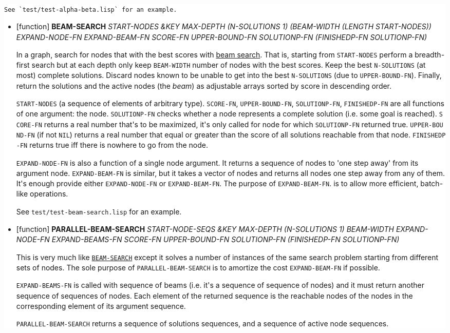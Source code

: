    See `test/test-alpha-beta.lisp` for an example.

<a id="x-28MICMAC-3ABEAM-SEARCH-20FUNCTION-29"></a>
<a id="MICMAC:BEAM-SEARCH%20FUNCTION"></a>

- [function] **BEAM-SEARCH** *START-NODES &KEY MAX-DEPTH (N-SOLUTIONS 1) (BEAM-WIDTH (LENGTH START-NODES)) EXPAND-NODE-FN EXPAND-BEAM-FN SCORE-FN UPPER-BOUND-FN SOLUTIONP-FN (FINISHEDP-FN SOLUTIONP-FN)*

    In a graph, search for nodes that with the best scores with [beam
    search](http://en.wikipedia.org/wiki/Beam_search). That is, starting
    from `START-NODES` perform a breadth-first search but at each depth
    only keep `BEAM-WIDTH` number of nodes with the best scores. Keep the
    best `N-SOLUTIONS` (at most) complete solutions. Discard nodes known
    to be unable to get into the best `N-SOLUTIONS` (due to
    `UPPER-BOUND-FN`). Finally, return the solutions and the active
    nodes (the *beam*) as adjustable arrays sorted by score in
    descending order.
    
    `START-NODES` (a sequence of elements of arbitrary type). `SCORE-FN`,
    `UPPER-BOUND-FN`, `SOLUTIONP-FN`, `FINISHEDP-FN` are all functions of one
    argument: the node. `SOLUTIONP-FN` checks whether a node represents a
    complete solution (i.e. some goal is reached). `SCORE-FN` returns a
    real number that's to be maximized, it's only called for node for
    which `SOLUTIONP-FN` returned true. `UPPER-BOUND-FN` (if not `NIL`)
    returns a real number that equal or greater than the score of all
    solutions reachable from that node. `FINISHEDP-FN` returns true iff
    there is nowhere to go from the node.
    
    `EXPAND-NODE-FN` is also a function of a single node argument. It
    returns a sequence of nodes to 'one step away' from its argument
    node. `EXPAND-BEAM-FN` is similar, but it takes a vector of nodes and
    returns all nodes one step away from any of them. It's enough
    provide either `EXPAND-NODE-FN` or `EXPAND-BEAM-FN`. The purpose of
    `EXPAND-BEAM-FN`. is to allow more efficient, batch-like operations.
    
    See `test/test-beam-search.lisp` for an example.

<a id="x-28MICMAC-3APARALLEL-BEAM-SEARCH-20FUNCTION-29"></a>
<a id="MICMAC:PARALLEL-BEAM-SEARCH%20FUNCTION"></a>

- [function] **PARALLEL-BEAM-SEARCH** *START-NODE-SEQS &KEY MAX-DEPTH (N-SOLUTIONS 1) BEAM-WIDTH EXPAND-NODE-FN EXPAND-BEAMS-FN SCORE-FN UPPER-BOUND-FN SOLUTIONP-FN (FINISHEDP-FN SOLUTIONP-FN)*

    This is very much like [`BEAM-SEARCH`][aab6] except it solves a number of
    instances of the same search problem starting from different sets of
    nodes. The sole purpose of `PARALLEL-BEAM-SEARCH` is to amortize the
    cost `EXPAND-BEAM-FN` if possible.
    
    `EXPAND-BEAMS-FN` is called with sequence of beams (i.e. it's a
    sequence of sequence of nodes) and it must return another sequence
    of sequences of nodes. Each element of the returned sequence is the
    reachable nodes of the nodes in the corresponding element of its
    argument sequence.
    
    `PARALLEL-BEAM-SEARCH` returns a sequence of solutions sequences, and
    a sequence of active node sequences.
    

  [04d7]: #%22micmac%22%20ASDF%2FSYSTEM:SYSTEM '"micmac" ASDF/SYSTEM:SYSTEM'
  [0676]: #MICMAC.METROPOLIS-HASTINGS:RANDOM-JUMP%20GENERIC-FUNCTION "MICMAC.METROPOLIS-HASTINGS:RANDOM-JUMP GENERIC-FUNCTION"
  [28a5]: #MICMAC.METROPOLIS-HASTINGS:PREPARE-JUMP-DISTRIBUTION%20GENERIC-FUNCTION "MICMAC.METROPOLIS-HASTINGS:PREPARE-JUMP-DISTRIBUTION GENERIC-FUNCTION"
  [2c8a]: #MICMAC:@MICMAC-GRAPH-SEARCH%20MGL-PAX:SECTION "Graph Search"
  [3bf2]: #MICMAC:@MICMAC-LINKS%20MGL-PAX:SECTION "Links"
  [496c]: #MICMAC.UCT:MAKE-UCT-NODE%20GENERIC-FUNCTION "MICMAC.UCT:MAKE-UCT-NODE GENERIC-FUNCTION"
  [532e]: #MICMAC.UCT:OUTCOME-%3EREWARD%20GENERIC-FUNCTION "MICMAC.UCT:OUTCOME->REWARD GENERIC-FUNCTION"
  [5825]: #MICMAC:@MICMAC-INTRODUCTION%20MGL-PAX:SECTION "Introduction"
  [5b77]: #MICMAC.UCT:UCT-NODE%20CLASS "MICMAC.UCT:UCT-NODE CLASS"
  [5e10]: #MICMAC.METROPOLIS-HASTINGS:LOG-PROBABILITY-RATIO%20GENERIC-FUNCTION "MICMAC.METROPOLIS-HASTINGS:LOG-PROBABILITY-RATIO GENERIC-FUNCTION"
  [7169]: #MICMAC.UCT:@MICMAC-UCT%20MGL-PAX:SECTION "UCT"
  [7698]: #MICMAC.UCT:DEPTH%20%28MGL-PAX:READER%20MICMAC.UCT:UCT-NODE%29 "MICMAC.UCT:DEPTH (MGL-PAX:READER MICMAC.UCT:UCT-NODE)"
  [76b0]: #MICMAC.UCT:UPDATE-UCT-STATISTICS%20GENERIC-FUNCTION "MICMAC.UCT:UPDATE-UCT-STATISTICS GENERIC-FUNCTION"
  [7c34]: #MICMAC.UCT:AVERAGE-REWARD%20%28MGL-PAX:ACCESSOR%20MICMAC.UCT:UCT-NODE%29 "MICMAC.UCT:AVERAGE-REWARD (MGL-PAX:ACCESSOR MICMAC.UCT:UCT-NODE)"
  [90e6]: #MICMAC.METROPOLIS-HASTINGS:JUMP-TO-SAMPLE%20FUNCTION "MICMAC.METROPOLIS-HASTINGS:JUMP-TO-SAMPLE FUNCTION"
  [a04f]: #MICMAC.UCT:STATE%20GENERIC-FUNCTION "MICMAC.UCT:STATE GENERIC-FUNCTION"
  [a80e]: #MICMAC.GAME-THEORY:@MICMAC-GAME-THEORY%20MGL-PAX:SECTION "Game Theory"
  [aab6]: #MICMAC:BEAM-SEARCH%20FUNCTION "MICMAC:BEAM-SEARCH FUNCTION"
  [ac40]: #MICMAC:@MICMAC-OVERVIEW%20MGL-PAX:SECTION "Overview"
  [ba95]: #MICMAC.UCT:EDGE-SCORE%20GENERIC-FUNCTION "MICMAC.UCT:EDGE-SCORE GENERIC-FUNCTION"
  [bd48]: #MICMAC.METROPOLIS-HASTINGS:STATE%20%28MGL-PAX:READER%20MICMAC.METROPOLIS-HASTINGS:MC-CHAIN%29 "MICMAC.METROPOLIS-HASTINGS:STATE (MGL-PAX:READER MICMAC.METROPOLIS-HASTINGS:MC-CHAIN)"
  [d1c6]: #MICMAC.METROPOLIS-HASTINGS:@MICMAC-METROPOLIS-HASTINGS%20MGL-PAX:SECTION "Metropolis Hastings"
  [e061]: #MICMAC.UCT:UCT%20FUNCTION "MICMAC.UCT:UCT FUNCTION"
  [ee90]: #MICMAC.METROPOLIS-HASTINGS:MC-CHAIN%20CLASS "MICMAC.METROPOLIS-HASTINGS:MC-CHAIN CLASS"